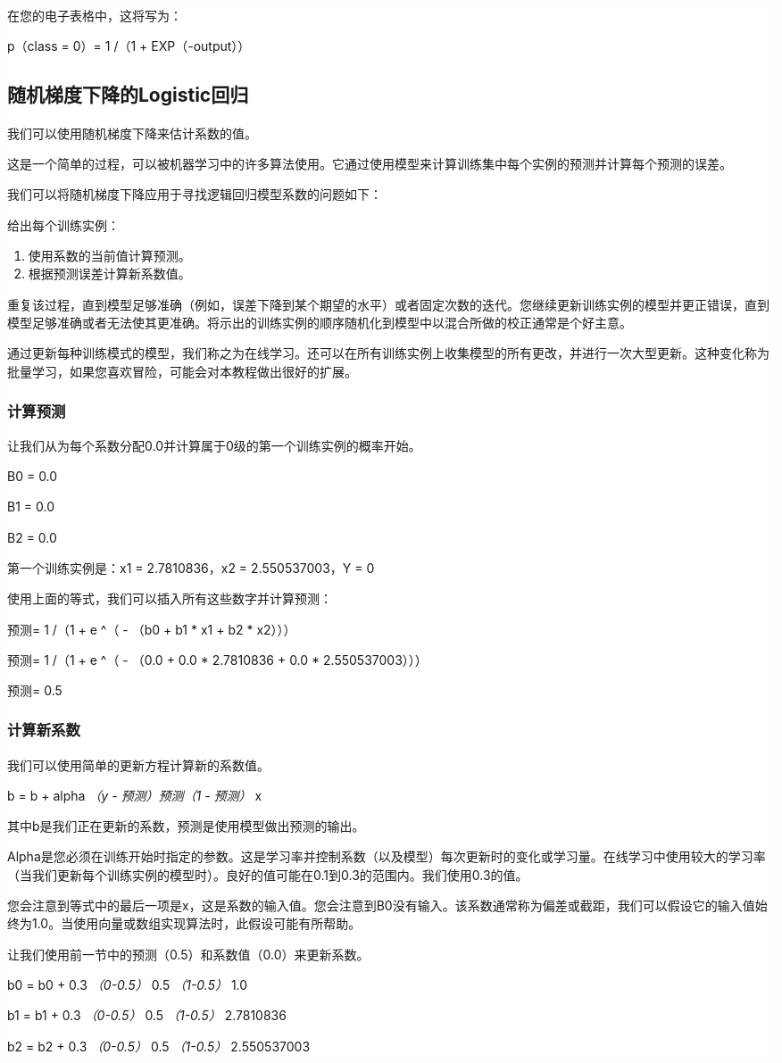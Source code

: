 在您的电子表格中，这将写为：

p（class = 0）= 1 /（1 + EXP（-output））

## 随机梯度下降的Logistic回归

我们可以使用随机梯度下降来估计系数的值。

这是一个简单的过程，可以被机器学习中的许多算法使用。它通过使用模型来计算训练集中每个实例的预测并计算每个预测的误差。

我们可以将随机梯度下降应用于寻找逻辑回归模型系数的问题如下：

给出每个训练实例：

1.  使用系数的当前值计算预测。
2.  根据预测误差计算新系数值。

重复该过程，直到模型足够准确（例如，误差下降到某个期望的水平）或者固定次数的迭代。您继续更新训练实例的模型并更正错误，直到模型足够准确或者无法使其更准确。将示出的训练实例的顺序随机化到模型中以混合所做的校正通常是个好主意。

通过更新每种训练模式的模型，我们称之为在线学习。还可以在所有训练实例上收集模型的所有更改，并进行一次大型更新。这种变化称为批量学习，如果您喜欢冒险，可能会对本教程做出很好的扩展。

### 计算预测

让我们从为每个系数分配0.0并计算属于0级的第一个训练实例的概率开始。

B0 = 0.0

B1 = 0.0

B2 = 0.0

第一个训练实例是：x1 = 2.7810836，x2 = 2.550537003，Y = 0

使用上面的等式，我们可以插入所有这些数字并计算预测：

预测= 1 /（1 + e ^（ - （b0 + b1 * x1 + b2 * x2）））

预测= 1 /（1 + e ^（ - （0.0 + 0.0 * 2.7810836 + 0.0 * 2.550537003）））

预测= 0.5

### 计算新系数

我们可以使用简单的更新方程计算新的系数值。

b = b + alpha *（y - 预测）*预测*（1 - 预测）* x

其中b是我们正在更新的系数，预测是使用模型做出预测的输出。

Alpha是您必须在训练开始时指定的参数。这是学习率并控制系数（以及模型）每次更新时的变化或学习量。在线学习中使用较大的学习率（当我们更新每个训练实例的模型时）。良好的值可能在0.1到0.3的范围内。我们使用0.3的值。

您会注意到等式中的最后一项是x，这是系数的输入值。您会注意到B0没有输入。该系数通常称为偏差或截距，我们可以假设它的输入值始终为1.0。当使用向量或数组实现算法时，此假设可能有所帮助。

让我们使用前一节中的预测（0.5）和系数值（0.0）来更新系数。

b0 = b0 + 0.3 *（0-0.5）* 0.5 *（1-0.5）* 1.0

b1 = b1 + 0.3 *（0-0.5）* 0.5 *（1-0.5）* 2.7810836

b2 = b2 + 0.3 *（0-0.5）* 0.5 *（1-0.5）* 2.550537003
